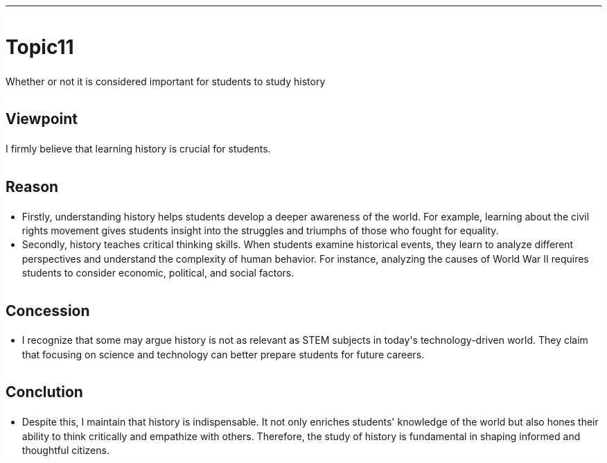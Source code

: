 
---
# Topic11
Whether or not it is considered important for students to study history
## Viewpoint
I firmly believe that learning history is crucial for students.
## Reason
- Firstly, understanding history helps students develop a deeper awareness of the world. For example, learning about the civil rights movement gives students insight into the struggles and triumphs of those who fought for equality.
- Secondly, history teaches critical thinking skills. When students examine historical events, they learn to analyze different perspectives and understand the complexity of human behavior. For instance, analyzing the causes of World War II requires students to consider economic, political, and social factors.
## Concession
- I recognize that some may argue history is not as relevant as STEM subjects in today's technology-driven world. They claim that focusing on science and technology can better prepare students for future careers.
## Conclution
- Despite this, I maintain that history is indispensable. It not only enriches students' knowledge of the world but also hones their ability to think critically and empathize with others. Therefore, the study of history is fundamental in shaping informed and thoughtful citizens.
